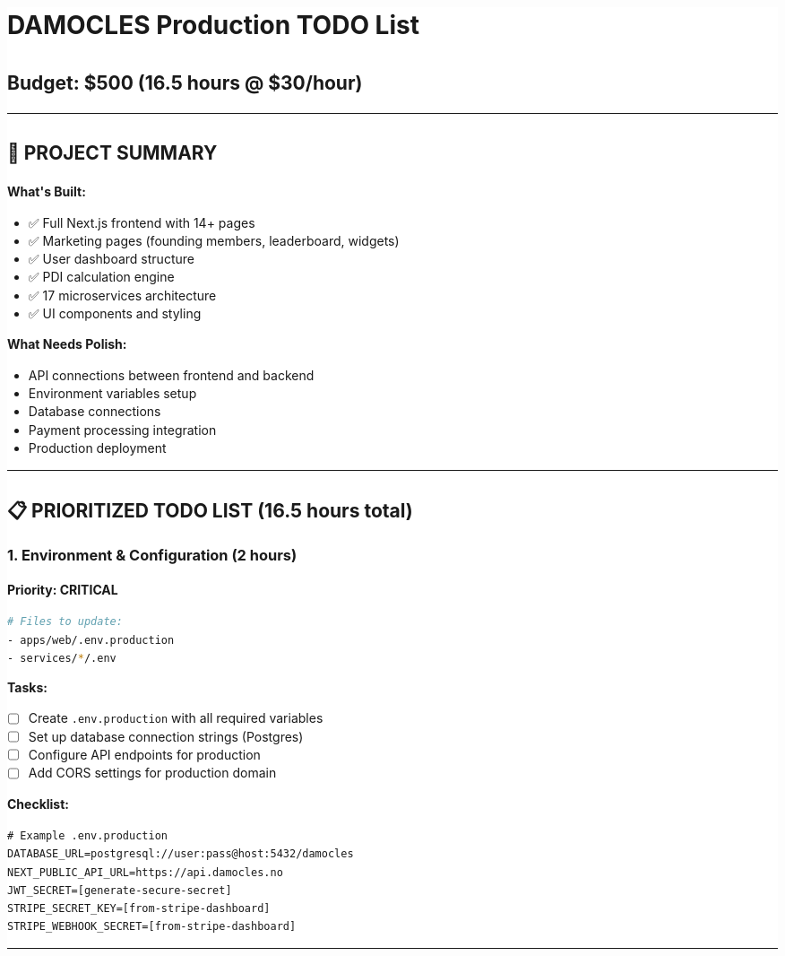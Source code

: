 # DAMOCLES Production TODO List
## Budget: $500 (16.5 hours @ $30/hour)

---

## 🎯 PROJECT SUMMARY

**What's Built:**
- ✅ Full Next.js frontend with 14+ pages
- ✅ Marketing pages (founding members, leaderboard, widgets)
- ✅ User dashboard structure
- ✅ PDI calculation engine
- ✅ 17 microservices architecture
- ✅ UI components and styling

**What Needs Polish:**
- API connections between frontend and backend
- Environment variables setup
- Database connections
- Payment processing integration
- Production deployment

---

## 📋 PRIORITIZED TODO LIST (16.5 hours total)

### 1. Environment & Configuration (2 hours)
**Priority: CRITICAL**
```bash
# Files to update:
- apps/web/.env.production
- services/*/.env
```

**Tasks:**
- [ ] Create `.env.production` with all required variables
- [ ] Set up database connection strings (Postgres)
- [ ] Configure API endpoints for production
- [ ] Add CORS settings for production domain

**Checklist:**
```env
# Example .env.production
DATABASE_URL=postgresql://user:pass@host:5432/damocles
NEXT_PUBLIC_API_URL=https://api.damocles.no
JWT_SECRET=[generate-secure-secret]
STRIPE_SECRET_KEY=[from-stripe-dashboard]
STRIPE_WEBHOOK_SECRET=[from-stripe-dashboard]
```

---